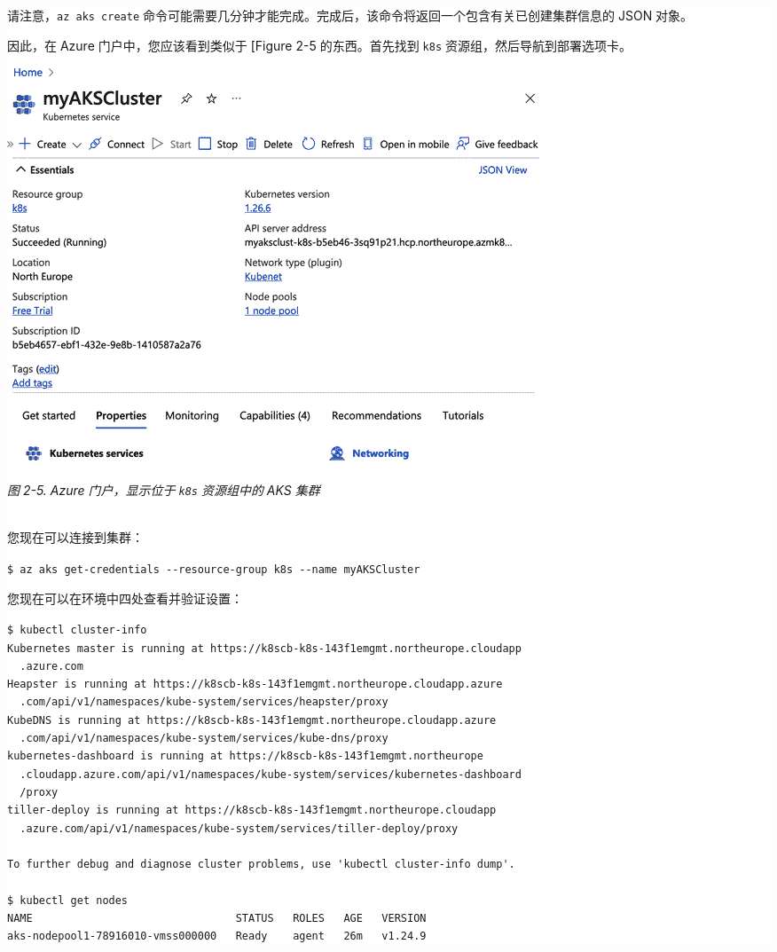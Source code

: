 请注意，`az aks create` 命令可能需要几分钟才能完成。完成后，该命令将返回一个包含有关已创建集群信息的 JSON 对象。

因此，在 Azure 门户中，您应该看到类似于 [Figure 2-5 的东西。首先找到 `k8s` 资源组，然后导航到部署选项卡。

![Azure 门户的屏幕截图，显示位于 `k8s` 资源组中的 AKS 集群](img/kcb2_0205.png)

###### 图 2-5\. Azure 门户，显示位于 `k8s` 资源组中的 AKS 集群

您现在可以连接到集群：

```
$ az aks get-credentials --resource-group k8s --name myAKSCluster
```

您现在可以在环境中四处查看并验证设置：

```
$ kubectl cluster-info
Kubernetes master is running at https://k8scb-k8s-143f1emgmt.northeurope.cloudapp
  .azure.com
Heapster is running at https://k8scb-k8s-143f1emgmt.northeurope.cloudapp.azure
  .com/api/v1/namespaces/kube-system/services/heapster/proxy
KubeDNS is running at https://k8scb-k8s-143f1emgmt.northeurope.cloudapp.azure
  .com/api/v1/namespaces/kube-system/services/kube-dns/proxy
kubernetes-dashboard is running at https://k8scb-k8s-143f1emgmt.northeurope
  .cloudapp.azure.com/api/v1/namespaces/kube-system/services/kubernetes-dashboard
  /proxy
tiller-deploy is running at https://k8scb-k8s-143f1emgmt.northeurope.cloudapp
  .azure.com/api/v1/namespaces/kube-system/services/tiller-deploy/proxy

To further debug and diagnose cluster problems, use 'kubectl cluster-info dump'.

$ kubectl get nodes
NAME                                STATUS   ROLES   AGE   VERSION
aks-nodepool1-78916010-vmss000000   Ready    agent   26m   v1.24.9
```
